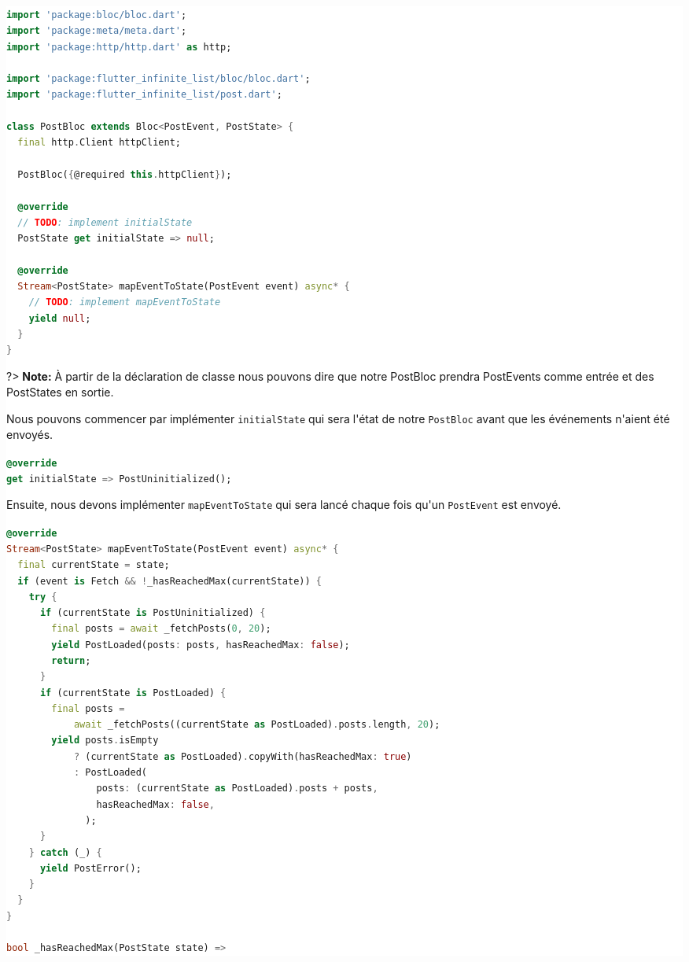 ```dart
import 'package:bloc/bloc.dart';
import 'package:meta/meta.dart';
import 'package:http/http.dart' as http;

import 'package:flutter_infinite_list/bloc/bloc.dart';
import 'package:flutter_infinite_list/post.dart';

class PostBloc extends Bloc<PostEvent, PostState> {
  final http.Client httpClient;

  PostBloc({@required this.httpClient});

  @override
  // TODO: implement initialState
  PostState get initialState => null;

  @override
  Stream<PostState> mapEventToState(PostEvent event) async* {
    // TODO: implement mapEventToState
    yield null;
  }
}
```

?> **Note:** À partir de la déclaration de classe nous pouvons dire que notre PostBloc prendra PostEvents comme entrée et des PostStates en sortie.

Nous pouvons commencer par implémenter `initialState` qui sera l'état de notre `PostBloc` avant que les événements n'aient été envoyés.

```dart
@override
get initialState => PostUninitialized();
```

Ensuite, nous devons implémenter `mapEventToState` qui sera lancé chaque fois qu'un `PostEvent` est envoyé.

```dart
@override
Stream<PostState> mapEventToState(PostEvent event) async* {
  final currentState = state;
  if (event is Fetch && !_hasReachedMax(currentState)) {
    try {
      if (currentState is PostUninitialized) {
        final posts = await _fetchPosts(0, 20);
        yield PostLoaded(posts: posts, hasReachedMax: false);
        return;
      }
      if (currentState is PostLoaded) {
        final posts =
            await _fetchPosts((currentState as PostLoaded).posts.length, 20);
        yield posts.isEmpty
            ? (currentState as PostLoaded).copyWith(hasReachedMax: true)
            : PostLoaded(
                posts: (currentState as PostLoaded).posts + posts,
                hasReachedMax: false,
              );
      }
    } catch (_) {
      yield PostError();
    }
  }
}

bool _hasReachedMax(PostState state) =>
```